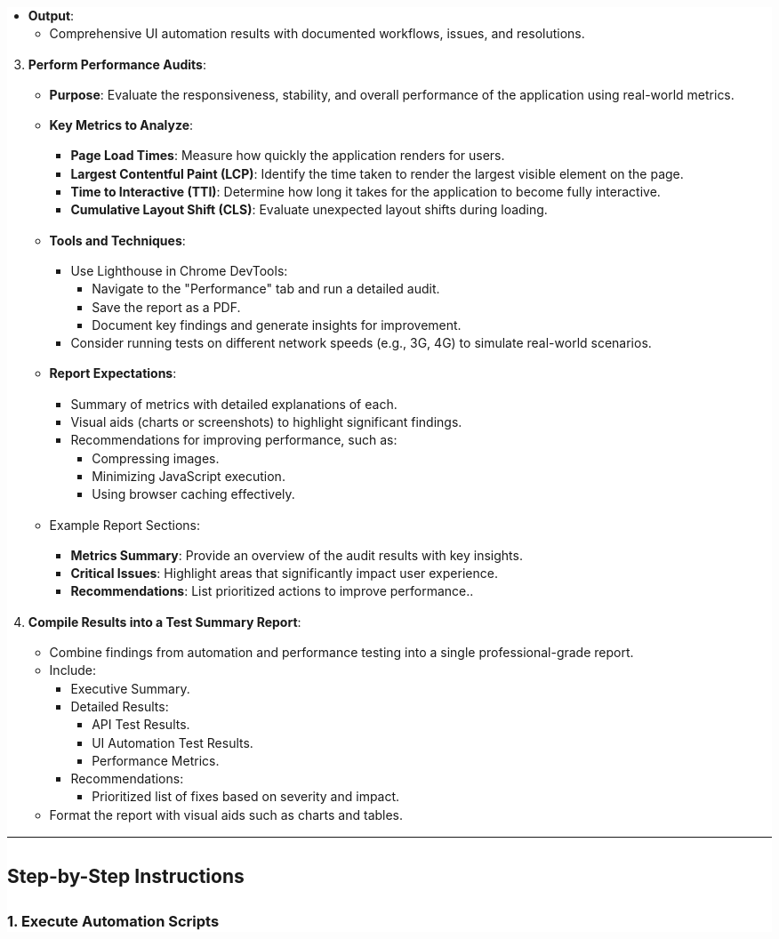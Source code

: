    - **Output**:
     - Comprehensive UI automation results with documented workflows, issues, and resolutions.

3. **Perform Performance Audits**:

   - **Purpose**: Evaluate the responsiveness, stability, and overall performance of the application using real-world metrics.

   - **Key Metrics to Analyze**:
     - **Page Load Times**: Measure how quickly the application renders for users.
     - **Largest Contentful Paint (LCP)**: Identify the time taken to render the largest visible element on the page.
     - **Time to Interactive (TTI)**: Determine how long it takes for the application to become fully interactive.
     - **Cumulative Layout Shift (CLS)**: Evaluate unexpected layout shifts during loading.

   - **Tools and Techniques**:
     - Use Lighthouse in Chrome DevTools:
       - Navigate to the "Performance" tab and run a detailed audit.
       - Save the report as a PDF.
       - Document key findings and generate insights for improvement.
     - Consider running tests on different network speeds (e.g., 3G, 4G) to simulate real-world scenarios.

   - **Report Expectations**:
     - Summary of metrics with detailed explanations of each.
     - Visual aids (charts or screenshots) to highlight significant findings.
     - Recommendations for improving performance, such as:
       - Compressing images.
       - Minimizing JavaScript execution.
       - Using browser caching effectively.

   - Example Report Sections:
     - **Metrics Summary**: Provide an overview of the audit results with key insights.
     - **Critical Issues**: Highlight areas that significantly impact user experience.
     - **Recommendations**: List prioritized actions to improve performance..

4. **Compile Results into a Test Summary Report**:

   - Combine findings from automation and performance testing into a single professional-grade report.
   - Include:
     - Executive Summary.
     - Detailed Results:
       - API Test Results.
       - UI Automation Test Results.
       - Performance Metrics.
     - Recommendations:
       - Prioritized list of fixes based on severity and impact.
   - Format the report with visual aids such as charts and tables.

---

## **Step-by-Step Instructions**

### **1. Execute Automation Scripts**
